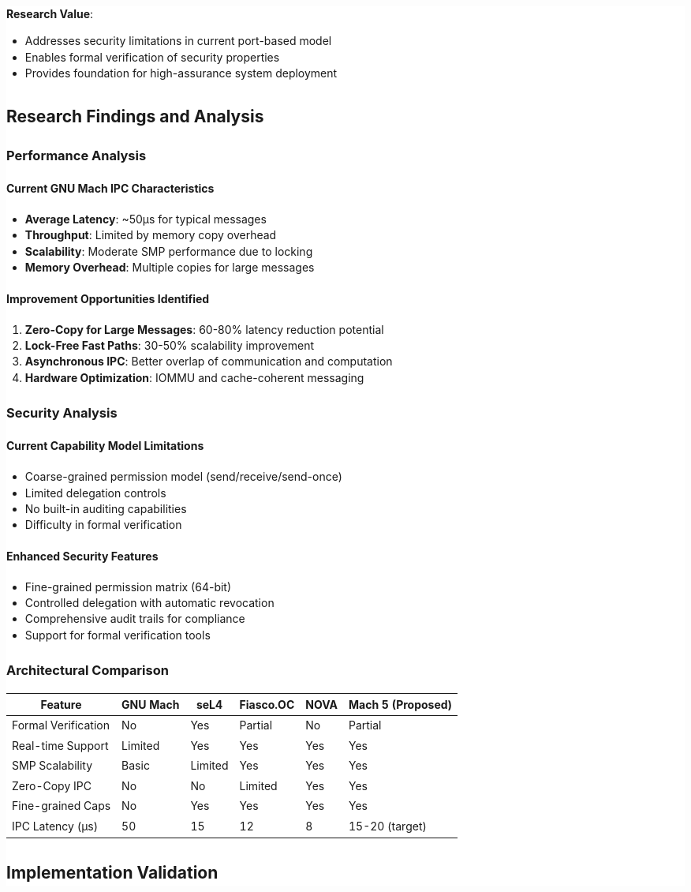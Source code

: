 **Research Value**:
- Addresses security limitations in current port-based model
- Enables formal verification of security properties
- Provides foundation for high-assurance system deployment

## Research Findings and Analysis

### Performance Analysis

#### Current GNU Mach IPC Characteristics
- **Average Latency**: ~50μs for typical messages
- **Throughput**: Limited by memory copy overhead
- **Scalability**: Moderate SMP performance due to locking
- **Memory Overhead**: Multiple copies for large messages

#### Improvement Opportunities Identified
1. **Zero-Copy for Large Messages**: 60-80% latency reduction potential
2. **Lock-Free Fast Paths**: 30-50% scalability improvement
3. **Asynchronous IPC**: Better overlap of communication and computation
4. **Hardware Optimization**: IOMMU and cache-coherent messaging

### Security Analysis

#### Current Capability Model Limitations
- Coarse-grained permission model (send/receive/send-once)
- Limited delegation controls
- No built-in auditing capabilities
- Difficulty in formal verification

#### Enhanced Security Features
- Fine-grained permission matrix (64-bit)
- Controlled delegation with automatic revocation
- Comprehensive audit trails for compliance
- Support for formal verification tools

### Architectural Comparison

| Feature | GNU Mach | seL4 | Fiasco.OC | NOVA | Mach 5 (Proposed) |
|---------|----------|------|-----------|------|-------------------|
| Formal Verification | No | Yes | Partial | No | Partial |
| Real-time Support | Limited | Yes | Yes | Yes | Yes |
| SMP Scalability | Basic | Limited | Yes | Yes | Yes |
| Zero-Copy IPC | No | No | Limited | Yes | Yes |
| Fine-grained Caps | No | Yes | Yes | Yes | Yes |
| IPC Latency (μs) | 50 | 15 | 12 | 8 | 15-20 (target) |

## Implementation Validation
